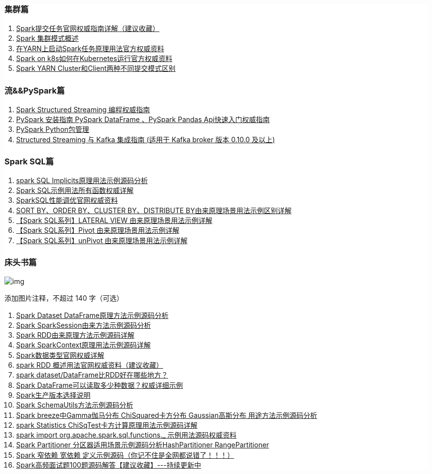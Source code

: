 ### 集群篇

1. [Spark提交任务官网权威指南详解（建议收藏）](https://zhuanlan.zhihu.com/p/660550632)
2. [Spark 集群模式概述](https://zhuanlan.zhihu.com/p/660537832)
3. [在YARN上启动Spark任务原理用法官方权威资料](https://zhuanlan.zhihu.com/p/660536199)
4. [Spark on k8s如何在Kubernetes运行官方权威资料](https://zhuanlan.zhihu.com/p/667436952)
5. [Spark YARN Cluster和Client两种不同提交模式区别](https://zhuanlan.zhihu.com/p/668292240)

### 流&&PySpark篇

1. [Spark Structured Streaming 编程权威指南](https://zhuanlan.zhihu.com/p/669962566)
2. [PySpark 安装指南 PySpark DataFrame 、PySpark Pandas Api快速入门权威指南](https://zhuanlan.zhihu.com/p/670390311)
3. [PySpark Python包管理](https://zhuanlan.zhihu.com/p/680461239)
4. [Structured Streaming 与 Kafka 集成指南 (适用于 Kafka broker 版本 0.10.0 及以上)](https://zhuanlan.zhihu.com/p/720761514)


### Spark SQL篇

1. [spark SQL Implicits原理用法示例源码分析](https://zhuanlan.zhihu.com/p/656143802)
2. [Spark SQL示例用法所有函数权威详解](https://zhuanlan.zhihu.com/p/668823358)
3. [SparkSQL性能调优官网权威资料](https://zhuanlan.zhihu.com/p/668815239)
4. [SORT BY、ORDER BY、CLUSTER BY、DISTRIBUTE BY由来原理场景用法示例区别详解](https://zhuanlan.zhihu.com/p/707477557)
5. [【Spark SQL系列】LATERAL VIEW 由来原理场景用法示例详解](https://zhuanlan.zhihu.com/p/707523462)
6. [【Spark SQL系列】Pivot 由来原理场景用法示例详解](https://zhuanlan.zhihu.com/p/707526414)
7. [【Spark SQL系列】unPivot 由来原理场景用法示例详解](https://zhuanlan.zhihu.com/p/707529510)

### 床头书篇

![img](https://picx.zhimg.com/80/v2-ee782a828f6841dc9802c1cc7d8868f6_720w.png?source=d16d100b)





添加图片注释，不超过 140 字（可选）

1. [Spark Dataset DataFrame原理方法示例源码分析](https://zhuanlan.zhihu.com/p/657269142)
2. [Spark SparkSession由来方法示例源码分析](https://zhuanlan.zhihu.com/p/657336845)
3. [Spark RDD由来原理方法示例源码详解](https://zhuanlan.zhihu.com/p/657530614)
4. [Spark SparkContext原理用法示例源码详解](https://zhuanlan.zhihu.com/p/658424016)
5. [Spark数据类型官网权威详解](https://zhuanlan.zhihu.com/p/660544353) 
6. [spark RDD 概述用法官网权威资料（建议收藏）](https://zhuanlan.zhihu.com/p/668080616) 
7. [spark dataset/DataFrame比RDD好在哪些地方？](https://zhuanlan.zhihu.com/p/668696610)
8. [Spark DataFrame可以读取多少种数据？权威详细示例](https://zhuanlan.zhihu.com/p/668857924)
9. [Spark生产版本选择说明](https://zhuanlan.zhihu.com/p/678217032)
10. [Spark SchemaUtils方法示例源码分析](https://zhuanlan.zhihu.com/p/658065673)
11. [Spark breeze中Gamma伽马分布 ChiSquared卡方分布 Gaussian高斯分布 用途方法示例源码分析](https://zhuanlan.zhihu.com/p/663664168)
12. [spark Statistics ChiSqTest卡方计算原理用法示例源码详解](https://zhuanlan.zhihu.com/p/663179003)
13. [spark import org.apache.spark.sql.functions._ 示例用法源码权威资料](https://zhuanlan.zhihu.com/p/665414826)
14. [Spark Partitioner 分区器适用场景示例源码分析HashPartitioner RangePartitioner](https://zhuanlan.zhihu.com/p/665111208) 
15. [Spark 窄依赖 宽依赖 定义示例源码（你记不住是全网都说错了！！！）](https://zhuanlan.zhihu.com/p/664994199)
16. [Spark高频面试题100题源码解答【建议收藏】---持续更新中](https://zhuanlan.zhihu.com/p/665111636) 
